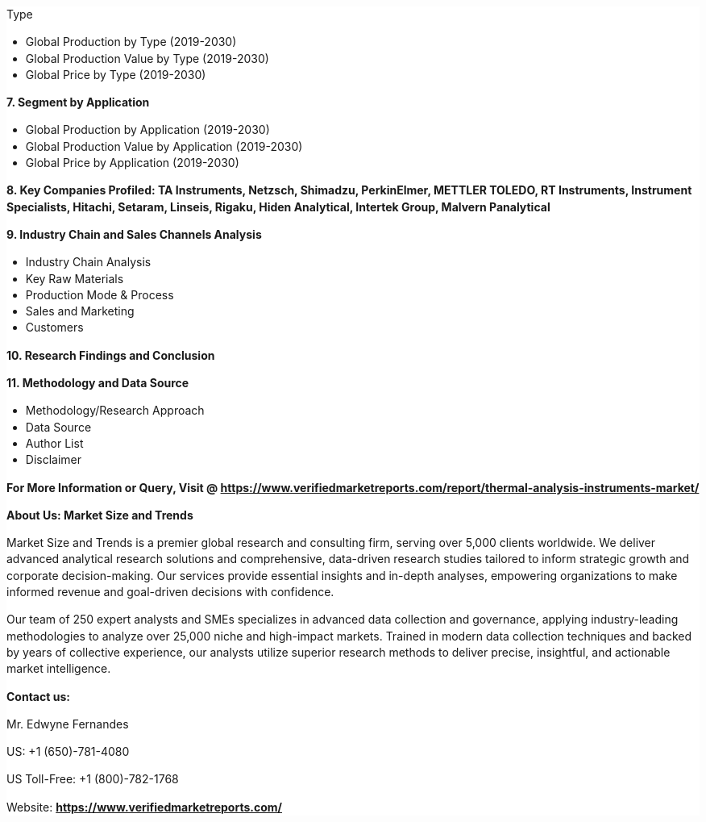 Type</strong></p><ul><li>Global Production by Type (2019-2030)</li><li>Global Production Value by Type (2019-2030)</li><li>Global Price by Type (2019-2030)</li></ul><p><strong>7. Segment by Application</strong></p><ul><li>Global Production by Application (2019-2030)</li><li>Global Production Value by Application (2019-2030)</li><li>Global Price by Application (2019-2030)</li></ul><p><strong>8. Key Companies Profiled: TA Instruments, Netzsch, Shimadzu, PerkinElmer, METTLER TOLEDO, RT Instruments, Instrument Specialists, Hitachi, Setaram, Linseis, Rigaku, Hiden Analytical, Intertek Group, Malvern Panalytical</strong></p><p><strong>9. Industry Chain and Sales Channels Analysis</strong></p><ul><li>Industry Chain Analysis</li><li>Key Raw Materials</li><li>Production Mode &amp; Process</li><li>Sales and Marketing</li><li>Customers</li></ul><p><strong>10. Research Findings and Conclusion</strong></p><p><strong>11. Methodology and Data Source</strong></p><ul><li>Methodology/Research Approach</li><li>Data Source</li><li>Author List</li><li>Disclaimer</li></ul></p><p><strong>For More Information or Query, Visit @ <a href="https://www.verifiedmarketreports.com/report/thermal-analysis-instruments-market/">https://www.verifiedmarketreports.com/report/thermal-analysis-instruments-market/</a></strong></p><p><strong>About Us: Market Size and Trends</strong></p><p>Market Size and Trends is a premier global research and consulting firm, serving over 5,000 clients worldwide. We deliver advanced analytical research solutions and comprehensive, data-driven research studies tailored to inform strategic growth and corporate decision-making. Our services provide essential insights and in-depth analyses, empowering organizations to make informed revenue and goal-driven decisions with confidence.</p><p>Our team of 250 expert analysts and SMEs specializes in advanced data collection and governance, applying industry-leading methodologies to analyze over 25,000 niche and high-impact markets. Trained in modern data collection techniques and backed by years of collective experience, our analysts utilize superior research methods to deliver precise, insightful, and actionable market intelligence.</p><p><strong>Contact us:</strong></p><p>Mr. Edwyne Fernandes</p><p>US: +1 (650)-781-4080</p><p>US Toll-Free: +1 (800)-782-1768</p><p>Website: <strong><a href="https://www.verifiedmarketreports.com/">https://www.verifiedmarketreports.com/</a></strong></p>
